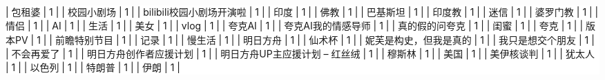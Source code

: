 | 包租婆 | 1 |
| 校园小剧场 | 1 |
| bilibili校园小剧场开演啦 | 1 |
| 印度 | 1 |
| 佛教 | 1 |
| 巴基斯坦 | 1 |
| 印度教 | 1 |
| 迷信 | 1 |
| 婆罗门教 | 1 |
| 情侣 | 1 |
| AI | 1 |
| 生活 | 1 |
| 美女 | 1 |
| vlog | 1 |
| 夸克AI | 1 |
| 夸克AI我的情感导师 | 1 |
| 真的假的问夸克 | 1 |
| 闺蜜 | 1 |
| 夸克 | 1 |
| 版本PV | 1 |
| 前瞻特别节目 | 1 |
| 记录 | 1 |
| 慢生活 | 1 |
| 明日方舟 | 1 |
| 仙术杯 | 1 |
| 妮芙是构史，但我是真的 | 1 |
| 我只是想交个朋友 | 1 |
| 不会再爱了 | 1 |
| 明日方舟创作者应援计划 | 1 |
| 明日方舟UP主应援计划 – 红丝绒 | 1 |
| 穆斯林 | 1 |
| 美国 | 1 |
| 美伊核谈判 | 1 |
| 犹太人 | 1 |
| 以色列 | 1 |
| 特朗普 | 1 |
| 伊朗 | 1 |